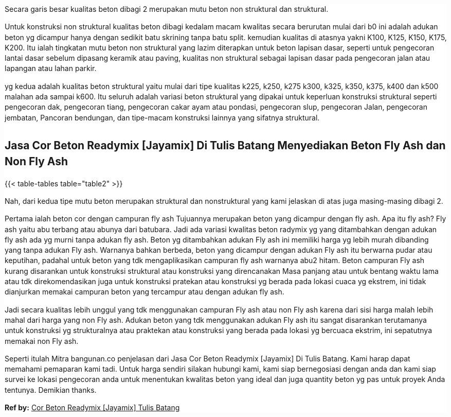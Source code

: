 Secara garis besar kualitas beton dibagi 2 merupakan mutu beton non struktural dan struktural.

Untuk konstruksi non struktural kualitas beton dibagi kedalam macam kwalitas secara berurutan mulai dari b0 ini adalah adukan beton yg dicampur hanya dengan sedikit batu skrining tanpa batu split. kemudian kualitas di atasnya yakni K100, K125, K150, K175, K200. Itu ialah tingkatan mutu beton non struktural yang lazim diterapkan untuk beton lapisan dasar, seperti untuk pengecoran lantai dasar sebelum dipasang keramik atau paving, kualitas non struktural sebagai lapisan dasar pada pengecoran jalan atau lapangan atau lahan parkir.

yg kedua adalah kualitas beton struktural yaitu mulai dari tipe kualitas k225, k250, k275 k300, k325, k350, k375, k400 dan k500 malahan ada sampai k600. Itu seluruh adalah variasi beton struktural yang dipakai untuk keperluan konstruksi struktural seperti pengecoran dak, pengecoran tiang, pengecoran cakar ayam atau pondasi, pengecoran slup, pengecoran Jalan, pengecoran jembatan, Pancoran bendungan, dan tipe-macam konstruksi lainnya yang sifatnya struktural.

## Jasa Cor Beton Readymix \[Jayamix\] Di Tulis Batang Menyediakan Beton Fly Ash dan Non Fly Ash

{{< table-tables table="table2" >}}

Nah, dari kedua tipe mutu beton merupakan struktural dan nonstruktural yang kami jelaskan di atas juga masing-masing dibagi 2.

Pertama ialah beton cor dengan campuran fly ash Tujuannya merupakan beton yang dicampur dengan fly ash. Apa itu fly ash? Fly ash yaitu abu terbang atau abunya dari batubara. Jadi ada variasi kwalitas beton radymix yg yang ditambahkan dengan adukan fly ash ada yg murni tanpa adukan fly ash. Beton yg ditambahkan adukan Fly ash ini memiliki harga yg lebih murah dibanding yang tanpa adukan Fly ash. Warnanya bahkan berbeda, beton yang dicampur dengan adukan Fly ash itu berwarna pudar atau keputihan, padahal untuk beton yang tdk mengaplikasikan campuran fly ash warnanya abu2 hitam. Beton campuran Fly ash kurang disarankan untuk konstruksi struktural atau konstruksi yang direncanakan Masa panjang atau untuk bentang waktu lama atau tdk direkomendasikan juga untuk konstruksi pratekan atau konstruksi yg berada pada lokasi cuaca yg ekstrem, ini tidak dianjurkan memakai campuran beton yang tercampur atau dengan adukan fly ash.

Jadi secara kualitas lebih unggul yang tdk menggunakan campuran Fly ash atau non Fly ash karena dari sisi harga malah lebih mahal dari harga yang non Fly ash. Adukan beton yang tdk menggunakan adukan Fly ash itu sangat disarankan terutamanya untuk konstruksi yg strukturalnya atau praktekan atau konstruksi yang berada pada lokasi yg bercuaca ekstrim, ini sepatutnya memakai non Fly ash.

Seperti itulah Mitra bangunan.co penjelasan dari Jasa Cor Beton Readymix \[Jayamix\] Di Tulis Batang. Kami harap dapat memahami pemaparan kami tadi. Untuk harga sendiri silakan hubungi kami, kami siap bernegosiasi dengan anda dan kami siap survei ke lokasi pengecoran anda untuk menentukan kwalitas beton yang ideal dan juga quantity beton yg pas untuk proyek Anda tentunya. Demikian thanks.

**Ref by:** [Cor Beton Readymix [Jayamix] Tulis Batang](https://id.wikipedia.org/wiki/Cor)
